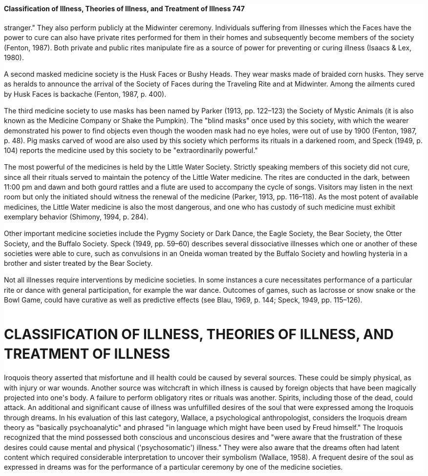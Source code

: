 #### **Classification of Illness, Theories of Illness, and Treatment of Illness 747**

stranger." They also perform publicly at the Midwinter ceremony. Individuals suffering from illnesses which the Faces have the power to cure can also have private rites performed for them in their homes and subsequently become members of the society (Fenton, 1987). Both private and public rites manipulate fire as a source of power for preventing or curing illness (Isaacs & Lex, 1980).

A second masked medicine society is the Husk Faces or Bushy Heads. They wear masks made of braided corn husks. They serve as heralds to announce the arrival of the Society of Faces during the Traveling Rite and at Midwinter. Among the ailments cured by Husk Faces is backache (Fenton, 1987, p. 400).

The third medicine society to use masks has been named by Parker (1913, pp. 122–123) the Society of Mystic Animals (it is also known as the Medicine Company or Shake the Pumpkin). The "blind masks" once used by this society, with which the wearer demonstrated his power to find objects even though the wooden mask had no eye holes, were out of use by 1900 (Fenton, 1987, p. 48). Pig masks carved of wood are also used by this society which performs its rituals in a darkened room, and Speck (1949, p. 104) reports the medicine used by this society to be "extraordinarily powerful."

The most powerful of the medicines is held by the Little Water Society. Strictly speaking members of this society did not cure, since all their rituals served to maintain the potency of the Little Water medicine. The rites are conducted in the dark, between 11:00 pm and dawn and both gourd rattles and a flute are used to accompany the cycle of songs. Visitors may listen in the next room but only the initiated should witness the renewal of the medicine (Parker, 1913, pp. 116–118). As the most potent of available medicines, the Little Water medicine is also the most dangerous, and one who has custody of such medicine must exhibit exemplary behavior (Shimony, 1994, p. 284).

Other important medicine societies include the Pygmy Society or Dark Dance, the Eagle Society, the Bear Society, the Otter Society, and the Buffalo Society. Speck (1949, pp. 59–60) describes several dissociative illnesses which one or another of these societies were able to cure, such as convulsions in an Oneida woman treated by the Buffalo Society and howling hysteria in a brother and sister treated by the Bear Society.

Not all illnesses require interventions by medicine societies. In some instances a cure necessitates performance of a particular rite or dance with general participation, for example the war dance. Outcomes of games, such as lacrosse or snow snake or the Bowl Game, could have curative as well as predictive effects (see Blau, 1969, p. 144; Speck, 1949, pp. 115–126).

# **CLASSIFICATION OF ILLNESS, THEORIES OF ILLNESS, AND TREATMENT OF ILLNESS**

Iroquois theory asserted that misfortune and ill health could be caused by several sources. These could be simply physical, as with injury or war wounds. Another source was witchcraft in which illness is caused by foreign objects that have been magically projected into one's body. A failure to perform obligatory rites or rituals was another. Spirits, including those of the dead, could attack. An additional and significant cause of illness was unfulfilled desires of the soul that were expressed among the Iroquois through dreams. In his evaluation of this last category, Wallace, a psychological anthropologist, considers the Iroquois dream theory as "basically psychoanalytic" and phrased "in language which might have been used by Freud himself." The Iroquois recognized that the mind possessed both conscious and unconscious desires and "were aware that the frustration of these desires could cause mental and physical ('psychosomatic') illness." They were also aware that the dreams often had latent content which required considerable interpretation to uncover their symbolism (Wallace, 1958). A frequent desire of the soul as expressed in dreams was for the performance of a particular ceremony by one of the medicine societies.
